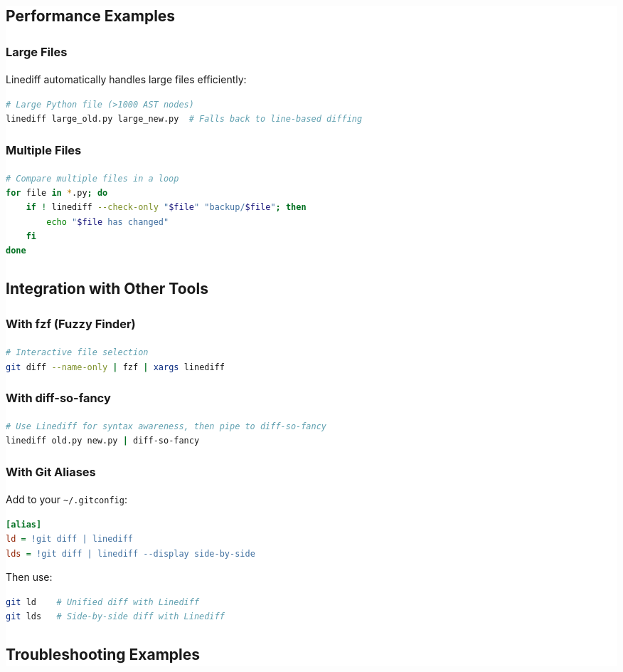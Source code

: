## Performance Examples

### Large Files

Linediff automatically handles large files efficiently:

```bash
# Large Python file (>1000 AST nodes)
linediff large_old.py large_new.py  # Falls back to line-based diffing
```

### Multiple Files

```bash
# Compare multiple files in a loop
for file in *.py; do
    if ! linediff --check-only "$file" "backup/$file"; then
        echo "$file has changed"
    fi
done
```

## Integration with Other Tools

### With fzf (Fuzzy Finder)

```bash
# Interactive file selection
git diff --name-only | fzf | xargs linediff
```

### With diff-so-fancy

```bash
# Use Linediff for syntax awareness, then pipe to diff-so-fancy
linediff old.py new.py | diff-so-fancy
```

### With Git Aliases

Add to your `~/.gitconfig`:

```ini
[alias]
ld = !git diff | linediff
lds = !git diff | linediff --display side-by-side
```

Then use:
```bash
git ld    # Unified diff with Linediff
git lds   # Side-by-side diff with Linediff
```

## Troubleshooting Examples
